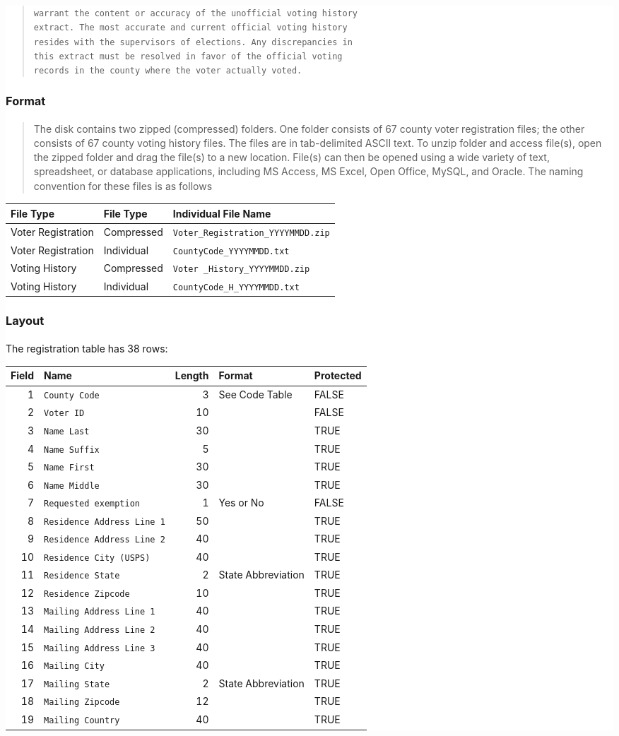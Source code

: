 >     warrant the content or accuracy of the unofficial voting history
>     extract. The most accurate and current official voting history
>     resides with the supervisors of elections. Any discrepancies in
>     this extract must be resolved in favor of the official voting
>     records in the county where the voter actually voted.

### Format

> The disk contains two zipped (compressed) folders. One folder consists
> of 67 county voter registration files; the other consists of 67 county
> voting history files. The files are in tab-delimited ASCII text. To
> unzip folder and access file(s), open the zipped folder and drag the
> file(s) to a new location. File(s) can then be opened using a wide
> variety of text, spreadsheet, or database applications, including MS
> Access, MS Excel, Open Office, MySQL, and Oracle. The naming
> convention for these files is as follows

| File Type          | File Type  | Individual File Name              |
| :----------------- | :--------- | :-------------------------------- |
| Voter Registration | Compressed | `Voter_Registration_YYYYMMDD.zip` |
| Voter Registration | Individual | `CountyCode_YYYYMMDD.txt`         |
| Voting History     | Compressed | `Voter _History_YYYYMMDD.zip`     |
| Voting History     | Individual | `CountyCode_H_YYYYMMDD.txt`       |

### Layout

The registration table has 38 rows:

| Field | Name                         | Length | Format             | Protected |
| ----: | :--------------------------- | -----: | :----------------- | :-------- |
|     1 | `County Code`                |      3 | See Code Table     | FALSE     |
|     2 | `Voter ID`                   |     10 |                    | FALSE     |
|     3 | `Name Last`                  |     30 |                    | TRUE      |
|     4 | `Name Suffix`                |      5 |                    | TRUE      |
|     5 | `Name First`                 |     30 |                    | TRUE      |
|     6 | `Name Middle`                |     30 |                    | TRUE      |
|     7 | `Requested exemption`        |      1 | Yes or No          | FALSE     |
|     8 | `Residence Address Line 1`   |     50 |                    | TRUE      |
|     9 | `Residence Address Line 2`   |     40 |                    | TRUE      |
|    10 | `Residence City (USPS)`      |     40 |                    | TRUE      |
|    11 | `Residence State`            |      2 | State Abbreviation | TRUE      |
|    12 | `Residence Zipcode`          |     10 |                    | TRUE      |
|    13 | `Mailing Address Line 1`     |     40 |                    | TRUE      |
|    14 | `Mailing Address Line 2`     |     40 |                    | TRUE      |
|    15 | `Mailing Address Line 3`     |     40 |                    | TRUE      |
|    16 | `Mailing City`               |     40 |                    | TRUE      |
|    17 | `Mailing State`              |      2 | State Abbreviation | TRUE      |
|    18 | `Mailing Zipcode`            |     12 |                    | TRUE      |
|    19 | `Mailing Country`            |     40 |                    | TRUE      |